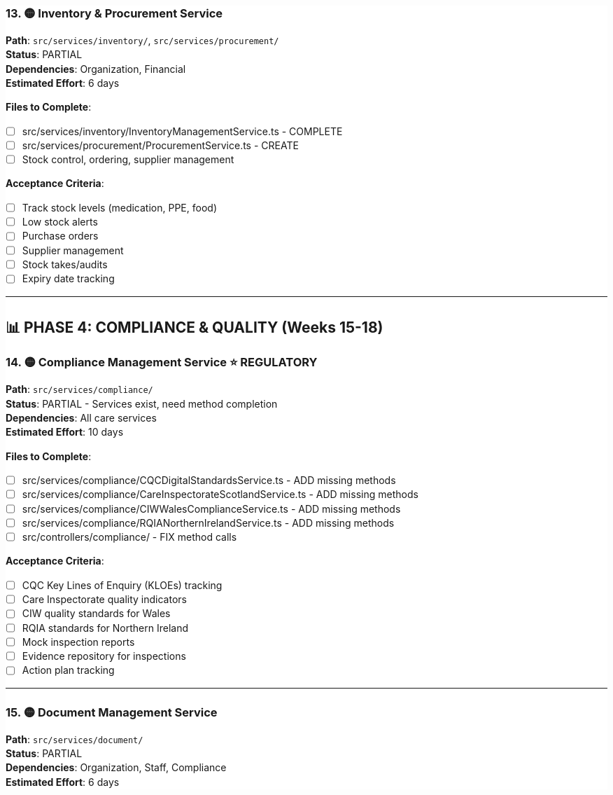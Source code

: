 
### 13. 🟡 Inventory & Procurement Service
**Path**: `src/services/inventory/`, `src/services/procurement/`  
**Status**: PARTIAL  
**Dependencies**: Organization, Financial  
**Estimated Effort**: 6 days

**Files to Complete**:
- [ ] src/services/inventory/InventoryManagementService.ts - COMPLETE
- [ ] src/services/procurement/ProcurementService.ts - CREATE
- [ ] Stock control, ordering, supplier management

**Acceptance Criteria**:
- [ ] Track stock levels (medication, PPE, food)
- [ ] Low stock alerts
- [ ] Purchase orders
- [ ] Supplier management
- [ ] Stock takes/audits
- [ ] Expiry date tracking

---

## 📊 PHASE 4: COMPLIANCE & QUALITY (Weeks 15-18)

### 14. 🟡 Compliance Management Service ⭐ REGULATORY
**Path**: `src/services/compliance/`  
**Status**: PARTIAL - Services exist, need method completion  
**Dependencies**: All care services  
**Estimated Effort**: 10 days

**Files to Complete**:
- [ ] src/services/compliance/CQCDigitalStandardsService.ts - ADD missing methods
- [ ] src/services/compliance/CareInspectorateScotlandService.ts - ADD missing methods
- [ ] src/services/compliance/CIWWalesComplianceService.ts - ADD missing methods
- [ ] src/services/compliance/RQIANorthernIrelandService.ts - ADD missing methods
- [ ] src/controllers/compliance/ - FIX method calls

**Acceptance Criteria**:
- [ ] CQC Key Lines of Enquiry (KLOEs) tracking
- [ ] Care Inspectorate quality indicators
- [ ] CIW quality standards for Wales
- [ ] RQIA standards for Northern Ireland
- [ ] Mock inspection reports
- [ ] Evidence repository for inspections
- [ ] Action plan tracking

---

### 15. 🟡 Document Management Service
**Path**: `src/services/document/`  
**Status**: PARTIAL  
**Dependencies**: Organization, Staff, Compliance  
**Estimated Effort**: 6 days
